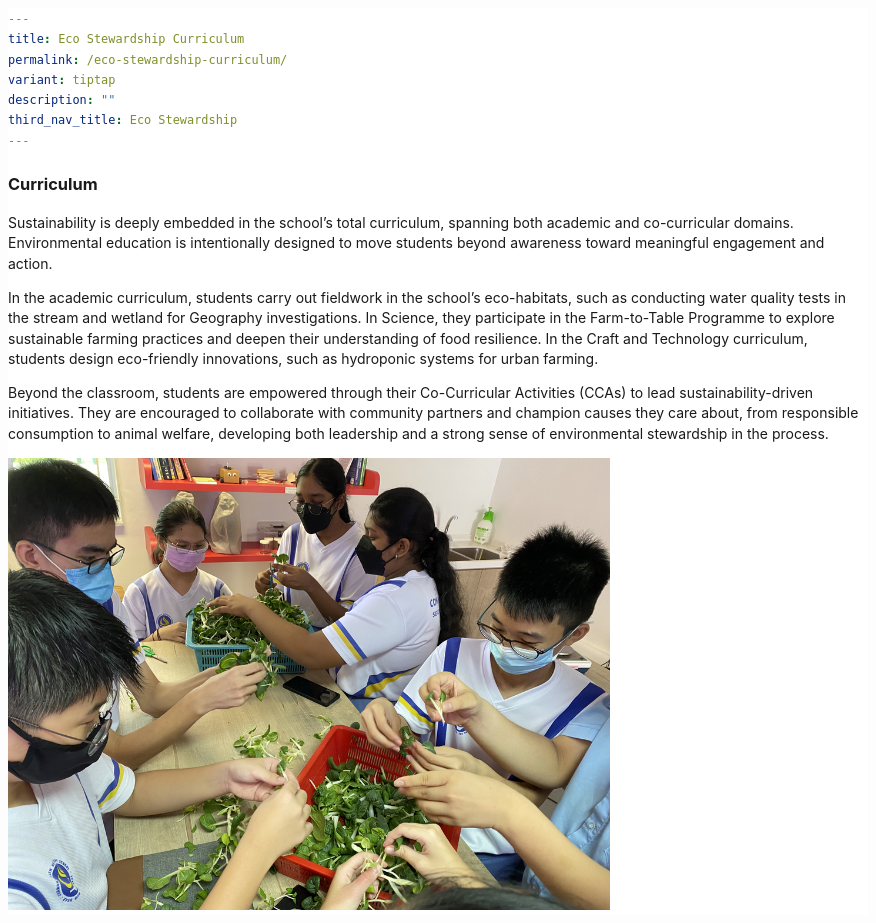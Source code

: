 ```yaml
---
title: Eco Stewardship Curriculum
permalink: /eco-stewardship-curriculum/
variant: tiptap
description: ""
third_nav_title: Eco Stewardship
---
```

<h3><strong>Curriculum</strong></h3>
<p>Sustainability is deeply embedded in the school’s total curriculum, spanning
both academic and co-curricular domains. Environmental education is intentionally
designed to move students beyond awareness toward meaningful engagement
and action.</p>
<p>In the academic curriculum, students carry out fieldwork in the school’s
eco-habitats, such as conducting water quality tests in the stream and
wetland for Geography investigations. In Science, they participate in the
Farm-to-Table Programme to explore sustainable farming practices and deepen
their understanding of food resilience. In the Craft and Technology curriculum,
students design eco-friendly innovations, such as hydroponic systems for
urban farming.</p>
<p>Beyond the classroom, students are empowered through their Co-Curricular
Activities (CCAs) to lead sustainability-driven initiatives. They are encouraged
to collaborate with community partners and champion causes they care about,
from responsible consumption to animal welfare, developing both leadership
and a strong sense of environmental stewardship in the process.</p>
<p></p>
<div class="isomer-image-wrapper">
<img style="width: 70%;" height="auto" width="100%" alt="" src="/images/Eco Stewardship/E87079F9_AE85_47DA_ADA4_44B33BFDFD38.jpg">
</div>
<p></p>
